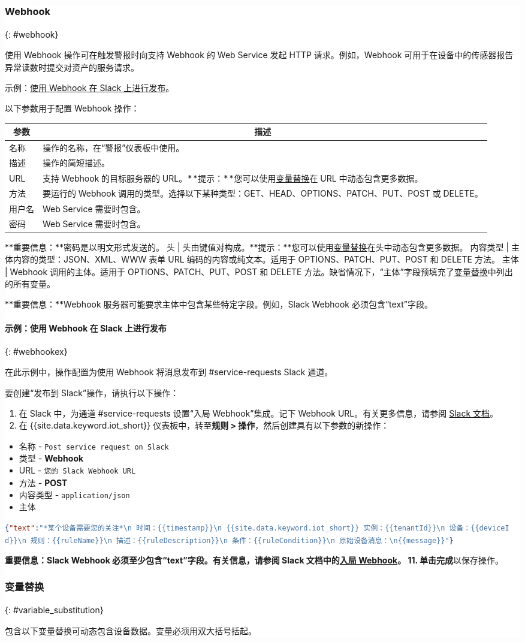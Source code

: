 

### Webhook
{: #webhook}

使用 Webhook 操作可在触发警报时向支持 Webhook 的 Web Service 发起 HTTP 请求。例如，Webhook 可用于在设备中的传感器报告异常读数时提交对资产的服务请求。

示例：[使用 Webhook 在 Slack 上进行发布](#webhookex)。

以下参数用于配置 Webhook 操作：

参数 | 描述
---|---
名称 | 操作的名称，在“警报”仪表板中使用。
描述 | 操作的简短描述。
URL | 支持 Webhook 的目标服务器的 URL。**提示：**您可以使用[变量替换](#variable_substitution)在 URL 中动态包含更多数据。
方法 | 要运行的 Webhook 调用的类型。选择以下某种类型：GET、HEAD、OPTIONS、PATCH、PUT、POST 或 DELETE。
用户名 | Web Service 需要时包含。
密码 | Web Service 需要时包含。
**重要信息：**密码是以明文形式发送的。
头 | 头由键值对构成。**提示：**您可以使用[变量替换](#variable_substitution)在头中动态包含更多数据。
内容类型 | 主体内容的类型：JSON、XML、WWW 表单 URL 编码的内容或纯文本。适用于 OPTIONS、PATCH、PUT、POST 和 DELETE 方法。
主体 | Webhook 调用的主体。适用于 OPTIONS、PATCH、PUT、POST 和 DELETE 方法。缺省情况下，“主体”字段预填充了[变量替换](#variable_substitution)中列出的所有变量。

**重要信息：**Webhook 服务器可能要求主体中包含某些特定字段。例如，Slack Webhook 必须包含“text”字段。   

#### 示例：使用 Webhook 在 Slack 上进行发布
{: #webhookex}

在此示例中，操作配置为使用 Webhook 将消息发布到 #service-requests Slack 通道。

要创建“发布到 Slack”操作，请执行以下操作：
1. 在 Slack 中，为通道 #service-requests 设置“入局 Webhook”集成。记下 Webhook URL。有关更多信息，请参阅 [Slack 文档](https://api.slack.com/incoming-webhooks)。
2. 在 {{site.data.keyword.iot_short}} 仪表板中，转至**规则 > 操作**，然后创建具有以下参数的新操作：
 - 名称 - `Post service request on Slack`
 - 类型 - **Webhook**
 - URL - `您的 Slack Webhook URL`
 - 方法 - **POST**
 - 内容类型 - `application/json`
 - 主体   
 ```json
 {"text":"*某个设备需要您的关注*\n 时间：{{timestamp}}\n {{site.data.keyword.iot_short}} 实例：{{tenantId}}\n 设备：{{deviceId}}\n 规则：{{ruleName}}\n 描述：{{ruleDescription}}\n 条件：{{ruleCondition}}\n 原始设备消息：\n{{message}}"}
 ```  
  **重要信息：**Slack Webhook 必须至少包含“text”字段。有关信息，请参阅 Slack 文档中的[入局 Webhook](https://api.slack.com/incoming-webhooks "Slack 文档")。
11. 单击**完成**以保存操作。


### 变量替换  
{: #variable_substitution}

包含以下变量替换可动态包含设备数据。变量必须用双大括号括起。
